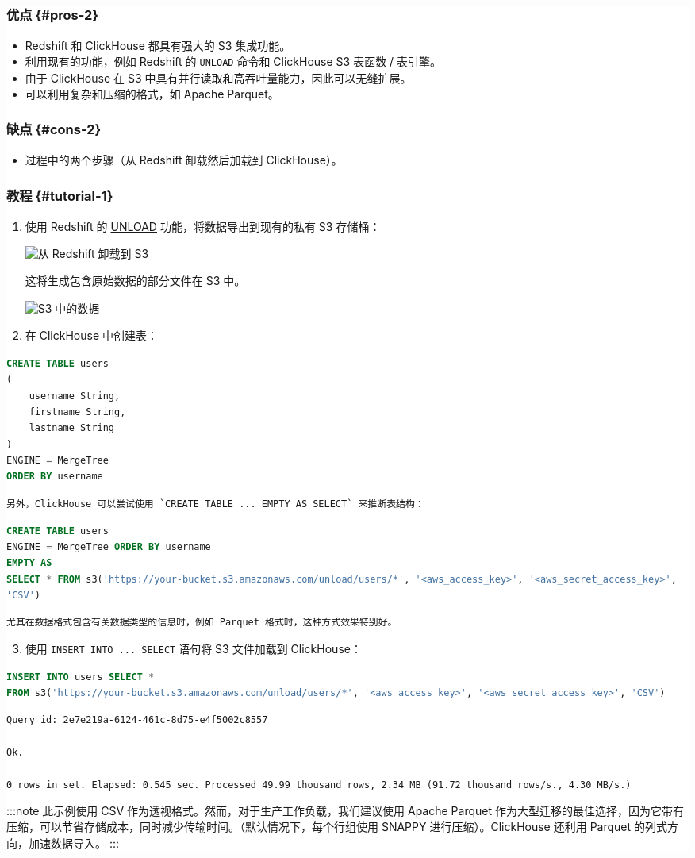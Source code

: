 ### 优点 {#pros-2}

* Redshift 和 ClickHouse 都具有强大的 S3 集成功能。
* 利用现有的功能，例如 Redshift 的 `UNLOAD` 命令和 ClickHouse S3 表函数 / 表引擎。
* 由于 ClickHouse 在 S3 中具有并行读取和高吞吐量能力，因此可以无缝扩展。
* 可以利用复杂和压缩的格式，如 Apache Parquet。

### 缺点 {#cons-2}

* 过程中的两个步骤（从 Redshift 卸载然后加载到 ClickHouse）。

### 教程 {#tutorial-1}

1. 使用 Redshift 的 [UNLOAD](https://docs.aws.amazon.com/redshift/latest/dg/r_UNLOAD.html) 功能，将数据导出到现有的私有 S3 存储桶：

    <Image img={s3_1} size="md" alt="从 Redshift 卸载到 S3" background="white"/>

    这将生成包含原始数据的部分文件在 S3 中。

    <Image img={s3_2} size="md" alt="S3 中的数据" background="white"/>

2. 在 ClickHouse 中创建表：

```sql
CREATE TABLE users
(
    username String,
    firstname String,
    lastname String
)
ENGINE = MergeTree
ORDER BY username
```

    另外，ClickHouse 可以尝试使用 `CREATE TABLE ... EMPTY AS SELECT` 来推断表结构：

```sql
CREATE TABLE users
ENGINE = MergeTree ORDER BY username
EMPTY AS
SELECT * FROM s3('https://your-bucket.s3.amazonaws.com/unload/users/*', '<aws_access_key>', '<aws_secret_access_key>', 'CSV')
```

    尤其在数据格式包含有关数据类型的信息时，例如 Parquet 格式时，这种方式效果特别好。

3. 使用 `INSERT INTO ... SELECT` 语句将 S3 文件加载到 ClickHouse：
```sql
INSERT INTO users SELECT *
FROM s3('https://your-bucket.s3.amazonaws.com/unload/users/*', '<aws_access_key>', '<aws_secret_access_key>', 'CSV')
```

```response
Query id: 2e7e219a-6124-461c-8d75-e4f5002c8557

Ok.

0 rows in set. Elapsed: 0.545 sec. Processed 49.99 thousand rows, 2.34 MB (91.72 thousand rows/s., 4.30 MB/s.)
```

:::note
此示例使用 CSV 作为透视格式。然而，对于生产工作负载，我们建议使用 Apache Parquet 作为大型迁移的最佳选择，因为它带有压缩，可以节省存储成本，同时减少传输时间。（默认情况下，每个行组使用 SNAPPY 进行压缩）。ClickHouse 还利用 Parquet 的列式方向，加速数据导入。
:::
